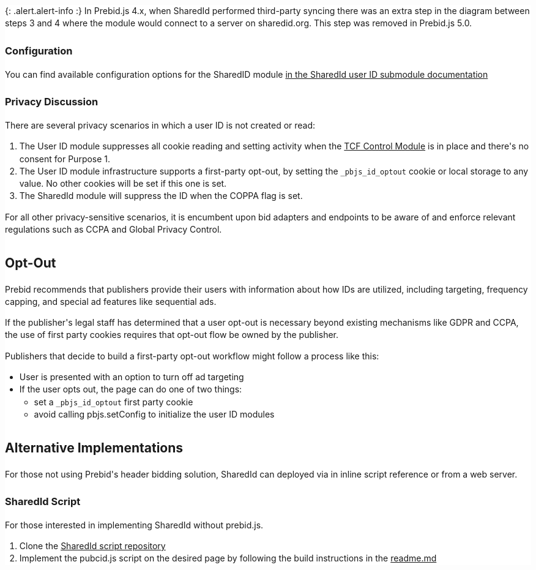 {: .alert.alert-info :}
In Prebid.js 4.x, when SharedId performed third-party syncing there
was an extra step in the diagram between steps 3 and 4 where the module would connect to a server on sharedid.org. This step was
removed in Prebid.js 5.0.

### Configuration

You can find available configuration options for the SharedID module [in the SharedId user ID submodule documentation](https://docs.prebid.org/dev-docs/modules/userid-submodules/sharedid.html)

### Privacy Discussion

There are several privacy scenarios in which a user ID is not created or read:

1. The User ID module suppresses all cookie reading and setting activity
   when the [TCF Control Module](/dev-docs/modules/tcfControl.html) is in place and there's no consent for Purpose 1.
2. The User ID module infrastructure supports a first-party opt-out, by setting the `_pbjs_id_optout` cookie or local storage to any value. No other cookies will be set if this one is set.
3. The SharedId module will suppress the ID when the COPPA flag is set.

For all other privacy-sensitive scenarios, it is encumbent upon bid adapters and endpoints
to be aware of and enforce relevant regulations such as CCPA and Global Privacy Control.

## Opt-Out

Prebid recommends that publishers provide their users with information about how IDs are utilized, including targeting, frequency capping, and special ad features like sequential ads.

If the publisher's legal staff has determined that a user opt-out is necessary beyond existing
mechanisms like GDPR and CCPA, the use of first party cookies requires that opt-out flow be owned
by the publisher.

Publishers that decide to build a first-party opt-out workflow might follow a process like this:

- User is presented with an option to turn off ad targeting
- If the user opts out, the page can do one of two things:
  - set a `_pbjs_id_optout` first party cookie
  - avoid calling pbjs.setConfig to initialize the user ID modules

## Alternative Implementations

For those not using Prebid's header bidding solution, SharedId can deployed via in inline script reference or from a web server.

### SharedId Script

For those interested in implementing SharedId without prebid.js.

1. Clone the [SharedId script repository](https://github.com/prebid/Shared-id-v2)
2. Implement the pubcid.js script on the desired page by following the build instructions in the [readme.md](https://github.com/prebid/Shared-id-v2#readme)
